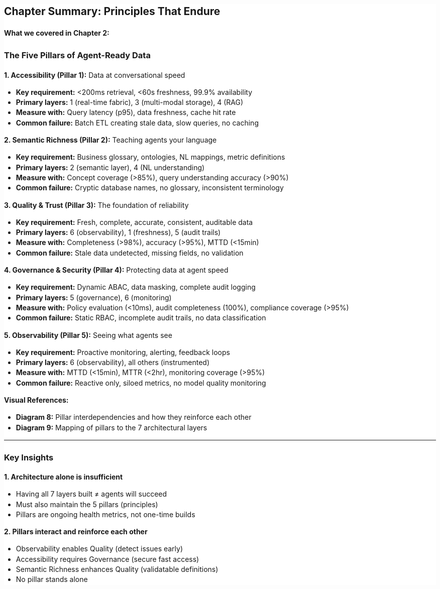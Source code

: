 
## Chapter Summary: Principles That Endure

**What we covered in Chapter 2:**

### The Five Pillars of Agent-Ready Data

**1. Accessibility (Pillar 1):** Data at conversational speed
- **Key requirement:** <200ms retrieval, <60s freshness, 99.9% availability
- **Primary layers:** 1 (real-time fabric), 3 (multi-modal storage), 4 (RAG)
- **Measure with:** Query latency (p95), data freshness, cache hit rate
- **Common failure:** Batch ETL creating stale data, slow queries, no caching

**2. Semantic Richness (Pillar 2):** Teaching agents your language
- **Key requirement:** Business glossary, ontologies, NL mappings, metric definitions
- **Primary layers:** 2 (semantic layer), 4 (NL understanding)
- **Measure with:** Concept coverage (>85%), query understanding accuracy (>90%)
- **Common failure:** Cryptic database names, no glossary, inconsistent terminology

**3. Quality & Trust (Pillar 3):** The foundation of reliability
- **Key requirement:** Fresh, complete, accurate, consistent, auditable data
- **Primary layers:** 6 (observability), 1 (freshness), 5 (audit trails)
- **Measure with:** Completeness (>98%), accuracy (>95%), MTTD (<15min)
- **Common failure:** Stale data undetected, missing fields, no validation

**4. Governance & Security (Pillar 4):** Protecting data at agent speed
- **Key requirement:** Dynamic ABAC, data masking, complete audit logging
- **Primary layers:** 5 (governance), 6 (monitoring)
- **Measure with:** Policy evaluation (<10ms), audit completeness (100%), compliance coverage (>95%)
- **Common failure:** Static RBAC, incomplete audit trails, no data classification

**5. Observability (Pillar 5):** Seeing what agents see
- **Key requirement:** Proactive monitoring, alerting, feedback loops
- **Primary layers:** 6 (observability), all others (instrumented)
- **Measure with:** MTTD (<15min), MTTR (<2hr), monitoring coverage (>95%)
- **Common failure:** Reactive only, siloed metrics, no model quality monitoring

**Visual References:**
- **Diagram 8:** Pillar interdependencies and how they reinforce each other
- **Diagram 9:** Mapping of pillars to the 7 architectural layers

---

### Key Insights

**1. Architecture alone is insufficient**
- Having all 7 layers built ≠ agents will succeed
- Must also maintain the 5 pillars (principles)
- Pillars are ongoing health metrics, not one-time builds

**2. Pillars interact and reinforce each other**
- Observability enables Quality (detect issues early)
- Accessibility requires Governance (secure fast access)
- Semantic Richness enhances Quality (validatable definitions)
- No pillar stands alone
